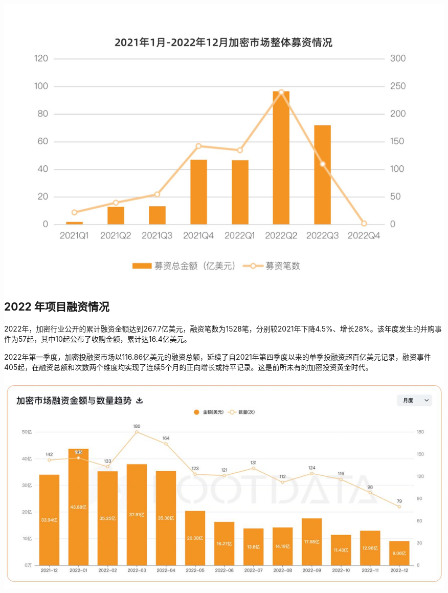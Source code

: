 ![Untitled](./img/Untitled%201.png)

## ****2022 年项目融资情况****

2022年，加密行业公开的累计融资金额达到267.7亿美元，融资笔数为1528笔，分别较2021年下降4.5%、增长28%。该年度发生的并购事件为57起，其中10起公布了收购金额，累计达16.4亿美元。

2022年第一季度，加密投融资市场以116.86亿美元的融资总额，延续了自2021年第四季度以来的单季投融资超百亿美元记录，融资事件405起，在融资总额和次数两个维度均实现了连续5个月的正向增长或持平记录。这是前所未有的加密投资黄金时代。

![Untitled](./img/Untitled%202.png)
